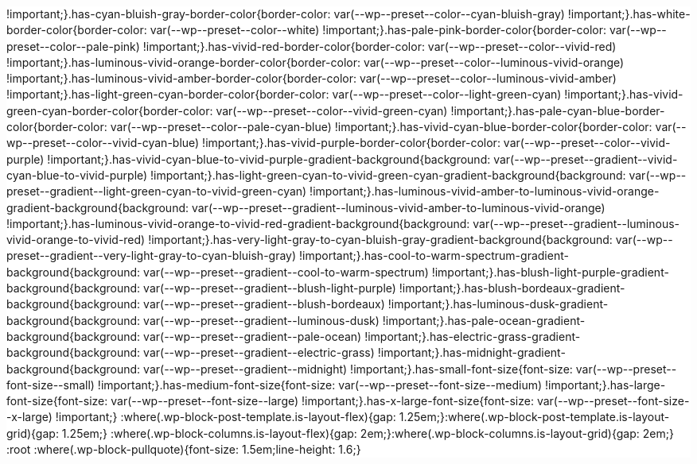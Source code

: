 !important;}.has-cyan-bluish-gray-border-color{border-color: var(--wp--preset--color--cyan-bluish-gray) !important;}.has-white-border-color{border-color: var(--wp--preset--color--white) !important;}.has-pale-pink-border-color{border-color: var(--wp--preset--color--pale-pink) !important;}.has-vivid-red-border-color{border-color: var(--wp--preset--color--vivid-red) !important;}.has-luminous-vivid-orange-border-color{border-color: var(--wp--preset--color--luminous-vivid-orange) !important;}.has-luminous-vivid-amber-border-color{border-color: var(--wp--preset--color--luminous-vivid-amber) !important;}.has-light-green-cyan-border-color{border-color: var(--wp--preset--color--light-green-cyan) !important;}.has-vivid-green-cyan-border-color{border-color: var(--wp--preset--color--vivid-green-cyan) !important;}.has-pale-cyan-blue-border-color{border-color: var(--wp--preset--color--pale-cyan-blue) !important;}.has-vivid-cyan-blue-border-color{border-color: var(--wp--preset--color--vivid-cyan-blue) !important;}.has-vivid-purple-border-color{border-color: var(--wp--preset--color--vivid-purple) !important;}.has-vivid-cyan-blue-to-vivid-purple-gradient-background{background: var(--wp--preset--gradient--vivid-cyan-blue-to-vivid-purple) !important;}.has-light-green-cyan-to-vivid-green-cyan-gradient-background{background: var(--wp--preset--gradient--light-green-cyan-to-vivid-green-cyan) !important;}.has-luminous-vivid-amber-to-luminous-vivid-orange-gradient-background{background: var(--wp--preset--gradient--luminous-vivid-amber-to-luminous-vivid-orange) !important;}.has-luminous-vivid-orange-to-vivid-red-gradient-background{background: var(--wp--preset--gradient--luminous-vivid-orange-to-vivid-red) !important;}.has-very-light-gray-to-cyan-bluish-gray-gradient-background{background: var(--wp--preset--gradient--very-light-gray-to-cyan-bluish-gray) !important;}.has-cool-to-warm-spectrum-gradient-background{background: var(--wp--preset--gradient--cool-to-warm-spectrum) !important;}.has-blush-light-purple-gradient-background{background: var(--wp--preset--gradient--blush-light-purple) !important;}.has-blush-bordeaux-gradient-background{background: var(--wp--preset--gradient--blush-bordeaux) !important;}.has-luminous-dusk-gradient-background{background: var(--wp--preset--gradient--luminous-dusk) !important;}.has-pale-ocean-gradient-background{background: var(--wp--preset--gradient--pale-ocean) !important;}.has-electric-grass-gradient-background{background: var(--wp--preset--gradient--electric-grass) !important;}.has-midnight-gradient-background{background: var(--wp--preset--gradient--midnight) !important;}.has-small-font-size{font-size: var(--wp--preset--font-size--small) !important;}.has-medium-font-size{font-size: var(--wp--preset--font-size--medium) !important;}.has-large-font-size{font-size: var(--wp--preset--font-size--large) !important;}.has-x-large-font-size{font-size: var(--wp--preset--font-size--x-large) !important;}
:where(.wp-block-post-template.is-layout-flex){gap: 1.25em;}:where(.wp-block-post-template.is-layout-grid){gap: 1.25em;}
:where(.wp-block-columns.is-layout-flex){gap: 2em;}:where(.wp-block-columns.is-layout-grid){gap: 2em;}
:root :where(.wp-block-pullquote){font-size: 1.5em;line-height: 1.6;}




























